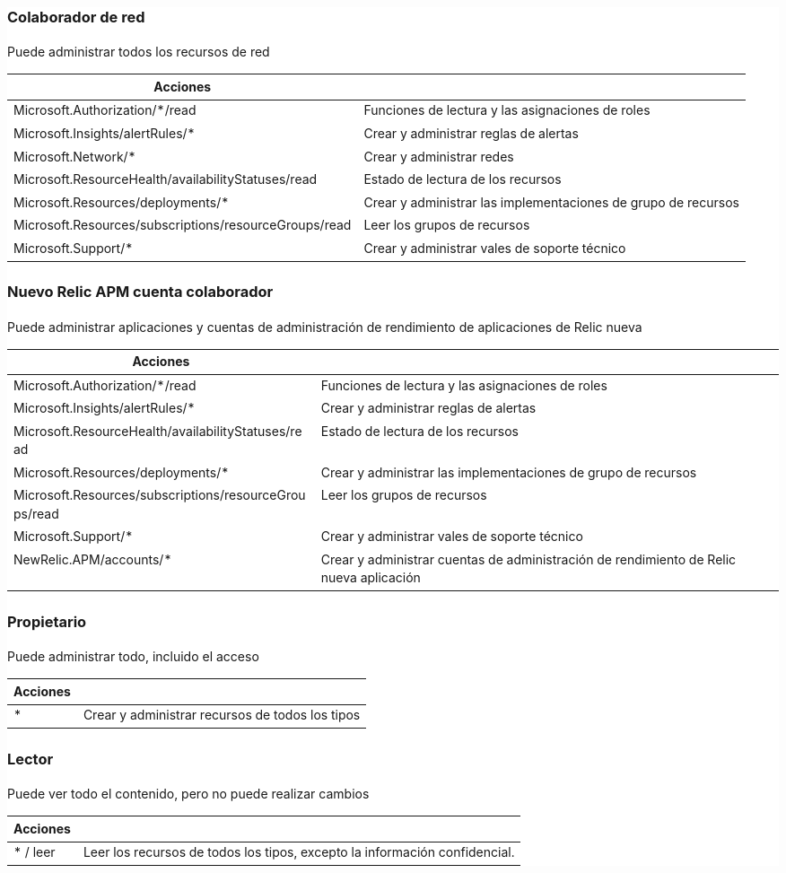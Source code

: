 ### <a name="network-contributor"></a>Colaborador de red
Puede administrar todos los recursos de red

| **Acciones** ||
| ------- | ------ |
| Microsoft.Authorization/*/read | Funciones de lectura y las asignaciones de roles |
| Microsoft.Insights/alertRules/* | Crear y administrar reglas de alertas |
| Microsoft.Network/* | Crear y administrar redes |
| Microsoft.ResourceHealth/availabilityStatuses/read | Estado de lectura de los recursos |
| Microsoft.Resources/deployments/* | Crear y administrar las implementaciones de grupo de recursos |
| Microsoft.Resources/subscriptions/resourceGroups/read | Leer los grupos de recursos |
| Microsoft.Support/* | Crear y administrar vales de soporte técnico |

### <a name="new-relic-apm-account-contributor"></a>Nuevo Relic APM cuenta colaborador
Puede administrar aplicaciones y cuentas de administración de rendimiento de aplicaciones de Relic nueva

| **Acciones** ||
| ------- | ------ |
| Microsoft.Authorization/*/read | Funciones de lectura y las asignaciones de roles |
| Microsoft.Insights/alertRules/* | Crear y administrar reglas de alertas |
| Microsoft.ResourceHealth/availabilityStatuses/read | Estado de lectura de los recursos |
| Microsoft.Resources/deployments/* | Crear y administrar las implementaciones de grupo de recursos |
| Microsoft.Resources/subscriptions/resourceGroups/read | Leer los grupos de recursos |
| Microsoft.Support/* | Crear y administrar vales de soporte técnico |
| NewRelic.APM/accounts/* | Crear y administrar cuentas de administración de rendimiento de Relic nueva aplicación |

### <a name="owner"></a>Propietario
Puede administrar todo, incluido el acceso

| **Acciones** ||
| ------- | ------ |
| * | Crear y administrar recursos de todos los tipos |

### <a name="reader"></a>Lector
Puede ver todo el contenido, pero no puede realizar cambios

| **Acciones** ||
| ------- | ------ |
| * / leer | Leer los recursos de todos los tipos, excepto la información confidencial. |
